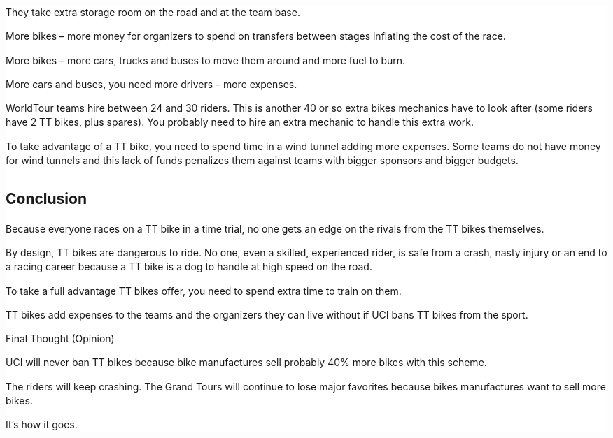 They take extra storage room on the road and at the team base.

More bikes – more money for organizers to spend on transfers between stages inflating the cost of the race.

More bikes – more cars, trucks and buses to move them around and more fuel to burn.

More cars and buses, you need more drivers – more expenses.

WorldTour teams hire between 24 and 30 riders. This is another 40 or so extra bikes mechanics have to look after (some riders have 2 TT bikes, plus spares). You probably need to hire an extra mechanic to handle this extra work.

To take advantage of a TT bike, you need to spend time in a wind tunnel adding more expenses. Some teams do not have money for wind tunnels and this lack of funds penalizes them against teams with bigger sponsors and bigger budgets.

## Conclusion

Because everyone races on a TT bike in a time trial, no one gets an edge on the rivals from the TT bikes themselves. 

By design, TT bikes are dangerous to ride. No one, even a skilled, experienced rider, is safe from a crash, nasty injury or an end to a racing career because a TT bike is a dog to handle at high speed on the road.

To take a full advantage TT bikes offer, you need to spend extra time to train on them.

TT bikes add expenses to the teams and the organizers they can live without if UCI bans TT bikes from the sport.

Final Thought (Opinion)

UCI will never ban TT bikes because bike manufactures sell probably 40% more bikes with this scheme.

The riders will keep crashing. The Grand Tours will continue to lose major favorites because bikes manufactures want to sell more bikes.

It’s how it goes.